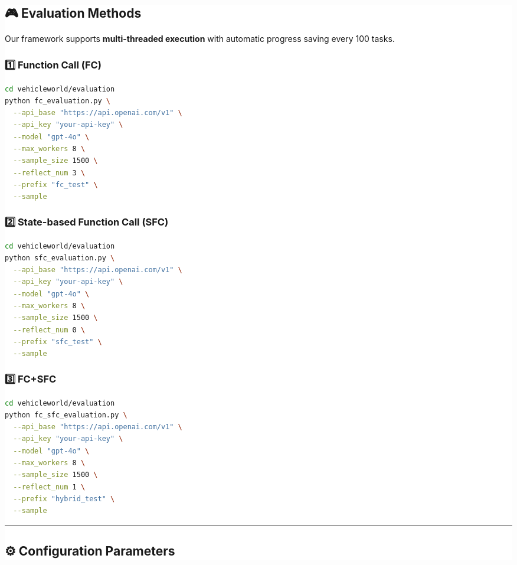 
## 🎮 Evaluation Methods

Our framework supports **multi-threaded execution** with automatic progress saving every 100 tasks.

### 1️⃣ Function Call (FC)
```bash
cd vehicleworld/evaluation
python fc_evaluation.py \
  --api_base "https://api.openai.com/v1" \
  --api_key "your-api-key" \
  --model "gpt-4o" \
  --max_workers 8 \
  --sample_size 1500 \
  --reflect_num 3 \
  --prefix "fc_test" \
  --sample
```

### 2️⃣ State-based Function Call (SFC)
```bash
cd vehicleworld/evaluation
python sfc_evaluation.py \
  --api_base "https://api.openai.com/v1" \
  --api_key "your-api-key" \
  --model "gpt-4o" \
  --max_workers 8 \
  --sample_size 1500 \
  --reflect_num 0 \
  --prefix "sfc_test" \
  --sample
```

### 3️⃣ FC+SFC
```bash
cd vehicleworld/evaluation
python fc_sfc_evaluation.py \
  --api_base "https://api.openai.com/v1" \
  --api_key "your-api-key" \
  --model "gpt-4o" \
  --max_workers 8 \
  --sample_size 1500 \
  --reflect_num 1 \
  --prefix "hybrid_test" \
  --sample
```

---

## ⚙️ Configuration Parameters
